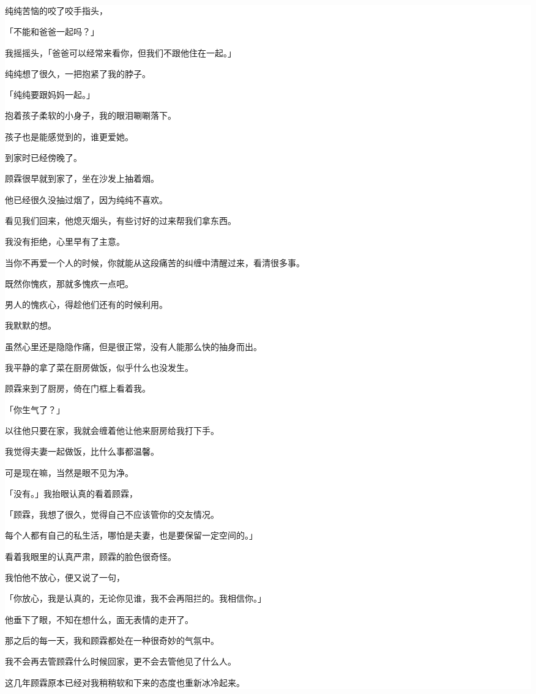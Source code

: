 纯纯苦恼的咬了咬手指头，

「不能和爸爸一起吗？」

我摇摇头，「爸爸可以经常来看你，但我们不跟他住在一起。」

纯纯想了很久，一把抱紧了我的脖子。

「纯纯要跟妈妈一起。」

抱着孩子柔软的小身子，我的眼泪唰唰落下。

孩子也是能感觉到的，谁更爱她。

到家时已经傍晚了。

顾霖很早就到家了，坐在沙发上抽着烟。

他已经很久没抽过烟了，因为纯纯不喜欢。

看见我们回来，他熄灭烟头，有些讨好的过来帮我们拿东西。

我没有拒绝，心里早有了主意。

当你不再爱一个人的时候，你就能从这段痛苦的纠缠中清醒过来，看清很多事。

既然你愧疚，那就多愧疚一点吧。

男人的愧疚心，得趁他们还有的时候利用。

我默默的想。

虽然心里还是隐隐作痛，但是很正常，没有人能那么快的抽身而出。

我平静的拿了菜在厨房做饭，似乎什么也没发生。

顾霖来到了厨房，倚在门框上看着我。

「你生气了？」

以往他只要在家，我就会缠着他让他来厨房给我打下手。

我觉得夫妻一起做饭，比什么事都温馨。

可是现在嘛，当然是眼不见为净。

「没有。」我抬眼认真的看着顾霖，

「顾霖，我想了很久，觉得自己不应该管你的交友情况。

每个人都有自己的私生活，哪怕是夫妻，也是要保留一定空间的。」

看着我眼里的认真严肃，顾霖的脸色很奇怪。

我怕他不放心，便又说了一句，

「你放心，我是认真的，无论你见谁，我不会再阻拦的。我相信你。」

他垂下了眼，不知在想什么，面无表情的走开了。

那之后的每一天，我和顾霖都处在一种很奇妙的气氛中。

我不会再去管顾霖什么时候回家，更不会去管他见了什么人。

这几年顾霖原本已经对我稍稍软和下来的态度也重新冰冷起来。
